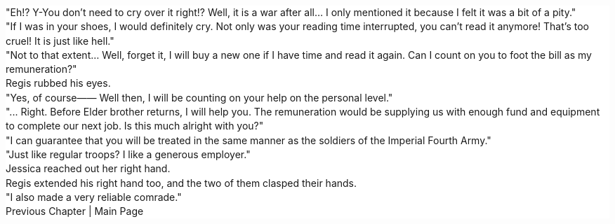 "Eh!? Y-You don’t need to cry over it right!? Well, it is a war after all… I only mentioned it because I felt it was a bit of a pity."<br/>
"If I was in your shoes, I would definitely cry. Not only was your reading time interrupted, you can’t read it anymore! That’s too cruel! It is just like hell."<br/>
"Not to that extent… Well, forget it, I will buy a new one if I have time and read it again. Can I count on you to foot the bill as my remuneration?"<br/>
Regis rubbed his eyes.<br/>
"Yes, of course—— Well then, I will be counting on your help on the personal level."<br/>
"... Right. Before Elder brother returns, I will help you. The remuneration would be supplying us with enough fund and equipment to complete our next job. Is this much alright with you?"<br/>
"I can guarantee that you will be treated in the same manner as the soldiers of the Imperial Fourth Army."<br/>
"Just like regular troops? I like a generous employer."<br/>
Jessica reached out her right hand.<br/>
Regis extended his right hand too, and the two of them clasped their hands.<br/>
"I also made a very reliable comrade."<br/>
Previous Chapter | Main Page <br/>
